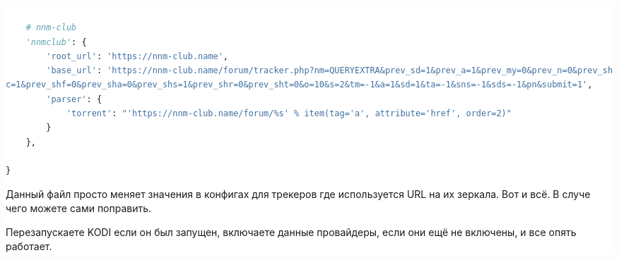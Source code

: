 ```python {"header":"overrides.py"}

    # nnm-club
    'nnmclub': {
        'root_url': 'https://nnm-club.name',
        'base_url': 'https://nnm-club.name/forum/tracker.php?nm=QUERYEXTRA&prev_sd=1&prev_a=1&prev_my=0&prev_n=0&prev_shc=1&prev_shf=0&prev_sha=0&prev_shs=1&prev_shr=0&prev_sht=0&o=10&s=2&tm=-1&a=1&sd=1&ta=-1&sns=-1&sds=-1&pn&submit=1',
        'parser': {
            'torrent': "'https://nnm-club.name/forum/%s' % item(tag='a', attribute='href', order=2)"
        }
    },

} 
```

Данный файл просто меняет значения в конфигах для трекеров где используется URL
на их зеркала. Вот и всё. В случе чего можете сами поправить.

Перезапускаете KODI если он был запущен, включаете данные провайдеры, если они
ещё не включены, и все опять работает.

[raspberry-pi-3-smart-tv]: ../../../../2017/01/24/raspberry-pi-3-smart-tv/index.ru.md
